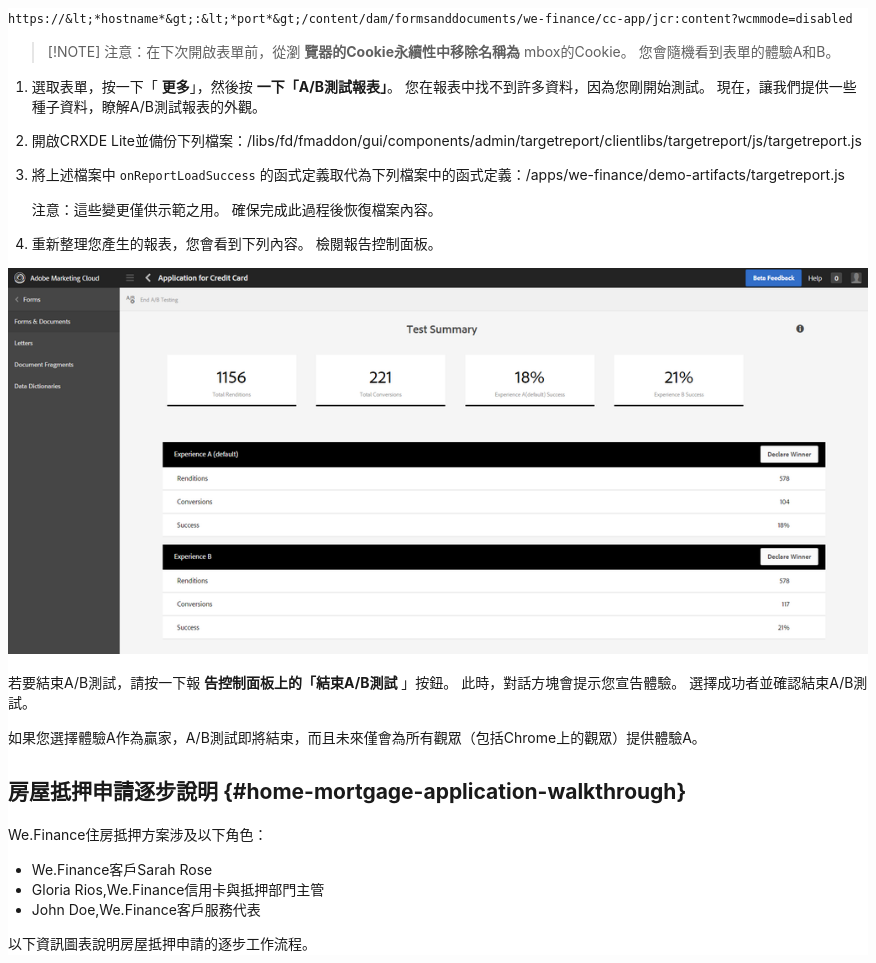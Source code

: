    `https://&lt;*hostname*&gt;:&lt;*port*&gt;/content/dam/formsanddocuments/we-finance/cc-app/jcr:content?wcmmode=disabled`

   >[!NOTE] 注意：在下次開啟表單前，從瀏 **覽器的Cookie永續性中移除名稱為** mbox的Cookie。 您會隨機看到表單的體驗A和B。

1. 選取表單，按一下「 **更多**」，然後按 **一下「A/B測試報表」**。 您在報表中找不到許多資料，因為您剛開始測試。 現在，讓我們提供一些種子資料，瞭解A/B測試報表的外觀。
1. 開啟CRXDE Lite並備份下列檔案：/libs/fd/fmaddon/gui/components/admin/targetreport/clientlibs/targetreport/js/targetreport.js
1. 將上述檔案中 `onReportLoadSuccess` 的函式定義取代為下列檔案中的函式定義：/apps/we-finance/demo-artifacts/targetreport.js

   注意：這些變更僅供示範之用。 確保完成此過程後恢復檔案內容。

1. 重新整理您產生的報表，您會看到下列內容。 檢閱報告控制面板。

![ab-test-report](assets/ab-test-report.png)

若要結束A/B測試，請按一下報 **告控制面板上的「結束A/B測試** 」按鈕。 此時，對話方塊會提示您宣告體驗。 選擇成功者並確認結束A/B測試。

如果您選擇體驗A作為贏家，A/B測試即將結束，而且未來僅會為所有觀眾（包括Chrome上的觀眾）提供體驗A。

## 房屋抵押申請逐步說明 {#home-mortgage-application-walkthrough}

We.Finance住房抵押方案涉及以下角色：

* We.Finance客戶Sarah Rose
* Gloria Rios,We.Finance信用卡與抵押部門主管
* John Doe,We.Finance客戶服務代表

以下資訊圖表說明房屋抵押申請的逐步工作流程。
